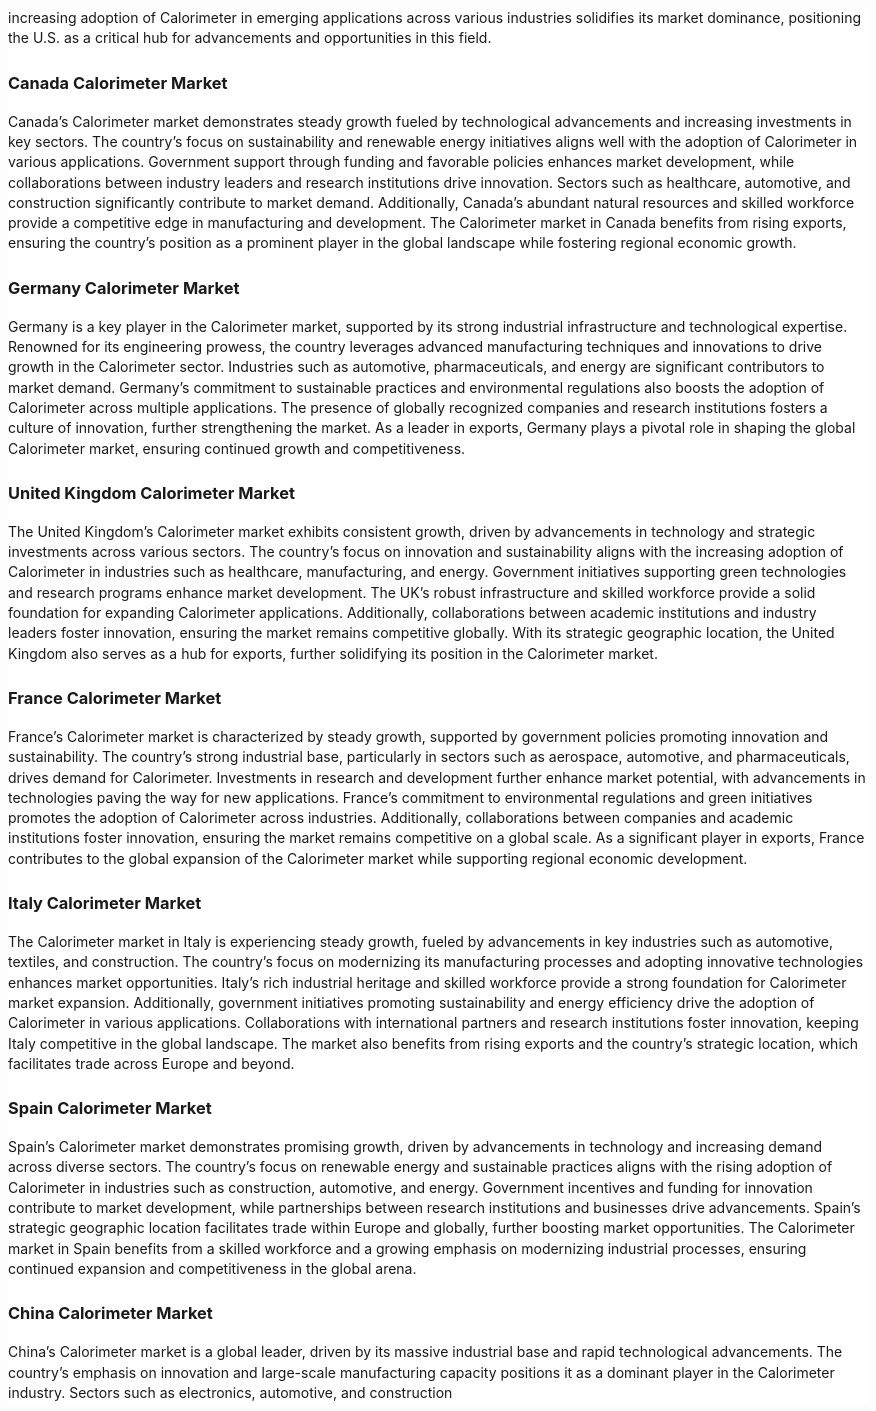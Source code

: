 increasing adoption of Calorimeter in emerging applications across various industries solidifies its market dominance, positioning the U.S. as a critical hub for advancements and opportunities in this field.</p><h3>Canada Calorimeter Market</h3><p>Canada&rsquo;s Calorimeter market demonstrates steady growth fueled by technological advancements and increasing investments in key sectors. The country&rsquo;s focus on sustainability and renewable energy initiatives aligns well with the adoption of Calorimeter in various applications. Government support through funding and favorable policies enhances market development, while collaborations between industry leaders and research institutions drive innovation. Sectors such as healthcare, automotive, and construction significantly contribute to market demand. Additionally, Canada&rsquo;s abundant natural resources and skilled workforce provide a competitive edge in manufacturing and development. The Calorimeter market in Canada benefits from rising exports, ensuring the country&rsquo;s position as a prominent player in the global landscape while fostering regional economic growth.</p><h3>Germany Calorimeter Market</h3><p>Germany is a key player in the Calorimeter market, supported by its strong industrial infrastructure and technological expertise. Renowned for its engineering prowess, the country leverages advanced manufacturing techniques and innovations to drive growth in the Calorimeter sector. Industries such as automotive, pharmaceuticals, and energy are significant contributors to market demand. Germany&rsquo;s commitment to sustainable practices and environmental regulations also boosts the adoption of Calorimeter across multiple applications. The presence of globally recognized companies and research institutions fosters a culture of innovation, further strengthening the market. As a leader in exports, Germany plays a pivotal role in shaping the global Calorimeter market, ensuring continued growth and competitiveness.</p><h3>United Kingdom Calorimeter Market</h3><p>The United Kingdom&rsquo;s Calorimeter market exhibits consistent growth, driven by advancements in technology and strategic investments across various sectors. The country&rsquo;s focus on innovation and sustainability aligns with the increasing adoption of Calorimeter in industries such as healthcare, manufacturing, and energy. Government initiatives supporting green technologies and research programs enhance market development. The UK&rsquo;s robust infrastructure and skilled workforce provide a solid foundation for expanding Calorimeter applications. Additionally, collaborations between academic institutions and industry leaders foster innovation, ensuring the market remains competitive globally. With its strategic geographic location, the United Kingdom also serves as a hub for exports, further solidifying its position in the Calorimeter market.</p><h3>France Calorimeter Market</h3><p>France&rsquo;s Calorimeter market is characterized by steady growth, supported by government policies promoting innovation and sustainability. The country&rsquo;s strong industrial base, particularly in sectors such as aerospace, automotive, and pharmaceuticals, drives demand for Calorimeter. Investments in research and development further enhance market potential, with advancements in technologies paving the way for new applications. France&rsquo;s commitment to environmental regulations and green initiatives promotes the adoption of Calorimeter across industries. Additionally, collaborations between companies and academic institutions foster innovation, ensuring the market remains competitive on a global scale. As a significant player in exports, France contributes to the global expansion of the Calorimeter market while supporting regional economic development.</p><h3>Italy Calorimeter Market</h3><p>The Calorimeter market in Italy is experiencing steady growth, fueled by advancements in key industries such as automotive, textiles, and construction. The country&rsquo;s focus on modernizing its manufacturing processes and adopting innovative technologies enhances market opportunities. Italy&rsquo;s rich industrial heritage and skilled workforce provide a strong foundation for Calorimeter market expansion. Additionally, government initiatives promoting sustainability and energy efficiency drive the adoption of Calorimeter in various applications. Collaborations with international partners and research institutions foster innovation, keeping Italy competitive in the global landscape. The market also benefits from rising exports and the country&rsquo;s strategic location, which facilitates trade across Europe and beyond.</p><h3>Spain Calorimeter Market</h3><p>Spain&rsquo;s Calorimeter market demonstrates promising growth, driven by advancements in technology and increasing demand across diverse sectors. The country&rsquo;s focus on renewable energy and sustainable practices aligns with the rising adoption of Calorimeter in industries such as construction, automotive, and energy. Government incentives and funding for innovation contribute to market development, while partnerships between research institutions and businesses drive advancements. Spain&rsquo;s strategic geographic location facilitates trade within Europe and globally, further boosting market opportunities. The Calorimeter market in Spain benefits from a skilled workforce and a growing emphasis on modernizing industrial processes, ensuring continued expansion and competitiveness in the global arena.</p><h3>China Calorimeter Market</h3><p>China&rsquo;s Calorimeter market is a global leader, driven by its massive industrial base and rapid technological advancements. The country&rsquo;s emphasis on innovation and large-scale manufacturing capacity positions it as a dominant player in the Calorimeter industry. Sectors such as electronics, automotive, and construction